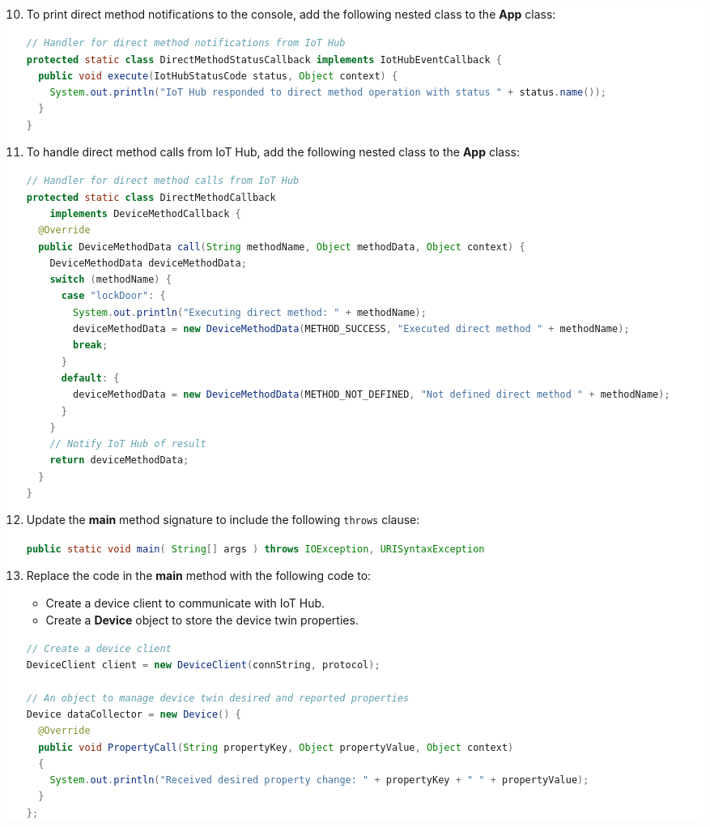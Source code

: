 10. To print direct method notifications to the console, add the following nested class to the **App** class:

    ```java
    // Handler for direct method notifications from IoT Hub
    protected static class DirectMethodStatusCallback implements IotHubEventCallback {
      public void execute(IotHubStatusCode status, Object context) {
        System.out.println("IoT Hub responded to direct method operation with status " + status.name());
      }
    }
    ```

11. To handle direct method calls from IoT Hub, add the following nested class to the **App** class:

    ```java
    // Handler for direct method calls from IoT Hub
    protected static class DirectMethodCallback
        implements DeviceMethodCallback {
      @Override
      public DeviceMethodData call(String methodName, Object methodData, Object context) {
        DeviceMethodData deviceMethodData;
        switch (methodName) {
          case "lockDoor": {
            System.out.println("Executing direct method: " + methodName);
            deviceMethodData = new DeviceMethodData(METHOD_SUCCESS, "Executed direct method " + methodName);
            break;
          }
          default: {
            deviceMethodData = new DeviceMethodData(METHOD_NOT_DEFINED, "Not defined direct method " + methodName);
          }
        }
        // Notify IoT Hub of result
        return deviceMethodData;
      }
    }
    ```

12. Update the **main** method signature to include the following `throws` clause:

    ```java
    public static void main( String[] args ) throws IOException, URISyntaxException
    ```

13. Replace the code in the **main** method with the following code to:
    * Create a device client to communicate with IoT Hub.
    * Create a **Device** object to store the device twin properties.

    ```java
    // Create a device client
    DeviceClient client = new DeviceClient(connString, protocol);

    // An object to manage device twin desired and reported properties
    Device dataCollector = new Device() {
      @Override
      public void PropertyCall(String propertyKey, Object propertyValue, Object context)
      {
        System.out.println("Received desired property change: " + propertyKey + " " + propertyValue);
      }
    };
    ```
